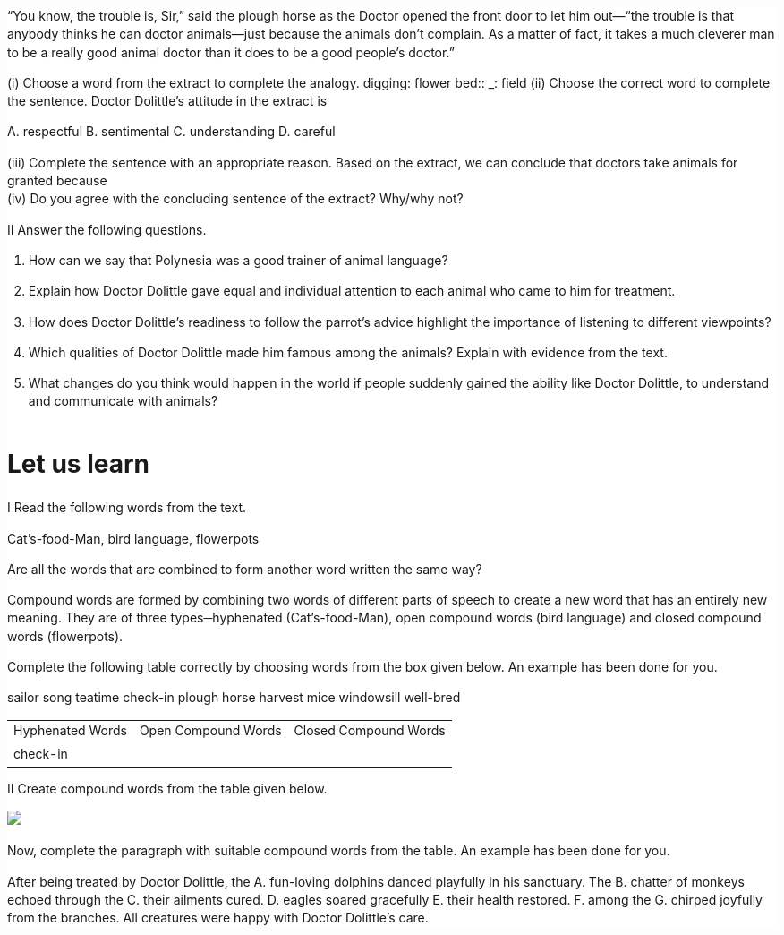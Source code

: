 “You know, the trouble is, Sir,” said the plough horse as the Doctor opened the front door to let him out—“the trouble is that anybody thinks he can doctor animals—just because the animals don’t complain. As a matter of fact, it takes a much cleverer man to be a really good animal doctor than it does to be a good people’s doctor.”

(i) Choose a word from the extract to complete the analogy. digging: flower bed:: _: field (ii) Choose the correct word to complete the sentence. Doctor Dolittle’s attitude in the extract is

A. respectful B. sentimental C. understanding D. careful

(iii) Complete the sentence with an appropriate reason. Based on the extract, we can conclude that doctors take animals for granted because   
(iv) Do you agree with the concluding sentence of the extract? Why/why not?

II Answer the following questions.

1. How can we say that Polynesia was a good trainer of animal language?

2. Explain how Doctor Dolittle gave equal and individual attention to each animal who came to him for treatment.

3. How does Doctor Dolittle’s readiness to follow the parrot’s advice highlight the importance of listening to different viewpoints?   
4. Which qualities of Doctor Dolittle made him famous among the animals? Explain with evidence from the text.   
5. What changes do you think would happen in the world if people suddenly gained the ability like Doctor Dolittle, to understand and communicate with animals?

# Let us learn

I Read the following words from the text.

Cat’s-food-Man, bird language, flowerpots

Are all the words that are combined to form another word written the same way?

Compound words are formed by combining two words of different parts of speech to create a new word that has an entirely new meaning. They are of three types─hyphenated (Cat’s-food-Man), open compound words (bird language) and closed compound words (flowerpots).

Complete the following table correctly by choosing words from the box given below. An example has been done for you.

sailor song teatime check-in plough horse harvest mice windowsill well-bred

<table><tr><td>Hyphenated Words</td><td>Open Compound Words</td><td>Closed Compound Words</td></tr><tr><td>check-in</td><td></td><td></td></tr></table>

II Create compound words from the table given below.

![](images/6705688e195b46bbb05cc0aeb031a3b0ca054969ce7edfc54e691e3bc35555e9.jpg)

Now, complete the paragraph with suitable compound words from the table. An example has been done for you.

After being treated by Doctor Dolittle, the A. fun-loving dolphins danced playfully in his sanctuary. The B. chatter of monkeys echoed through the C. their ailments cured. D. eagles soared gracefully E. their health restored. F. among the G. chirped joyfully from the branches. All creatures were happy with Doctor Dolittle’s care.
